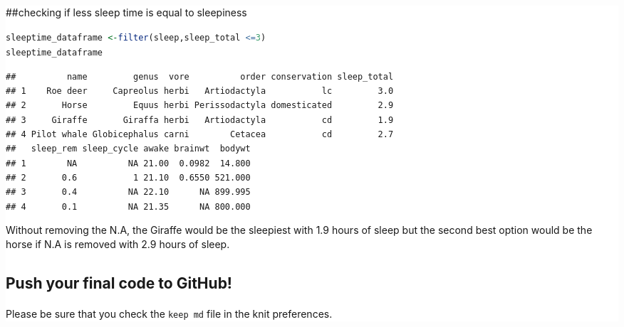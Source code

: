 ```
```

##checking if less sleep time is equal to sleepiness

```r
sleeptime_dataframe <-filter(sleep,sleep_total <=3)
sleeptime_dataframe
```

```
##          name         genus  vore          order conservation sleep_total
## 1    Roe deer     Capreolus herbi   Artiodactyla           lc         3.0
## 2       Horse         Equus herbi Perissodactyla domesticated         2.9
## 3     Giraffe       Giraffa herbi   Artiodactyla           cd         1.9
## 4 Pilot whale Globicephalus carni        Cetacea           cd         2.7
##   sleep_rem sleep_cycle awake brainwt  bodywt
## 1        NA          NA 21.00  0.0982  14.800
## 2       0.6           1 21.10  0.6550 521.000
## 3       0.4          NA 22.10      NA 899.995
## 4       0.1          NA 21.35      NA 800.000
```

Without removing the N.A, the Giraffe would be the sleepiest with 1.9 hours of sleep but the second best option would be the horse if N.A is removed with 2.9 hours of sleep.


## Push your final code to GitHub!
Please be sure that you check the `keep md` file in the knit preferences.   
